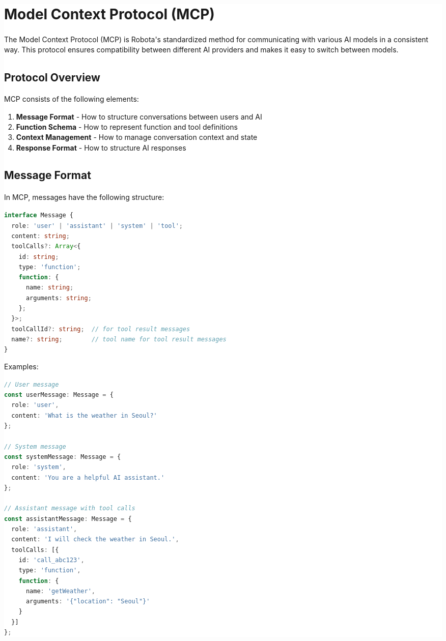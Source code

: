 # Model Context Protocol (MCP)

The Model Context Protocol (MCP) is Robota's standardized method for communicating with various AI models in a consistent way. This protocol ensures compatibility between different AI providers and makes it easy to switch between models.

## Protocol Overview

MCP consists of the following elements:

1. **Message Format** - How to structure conversations between users and AI
2. **Function Schema** - How to represent function and tool definitions
3. **Context Management** - How to manage conversation context and state
4. **Response Format** - How to structure AI responses

## Message Format

In MCP, messages have the following structure:

```typescript
interface Message {
  role: 'user' | 'assistant' | 'system' | 'tool';
  content: string;
  toolCalls?: Array<{
    id: string;
    type: 'function';
    function: {
      name: string;
      arguments: string;
    };
  }>;
  toolCallId?: string;  // for tool result messages
  name?: string;        // tool name for tool result messages
}
```

Examples:

```typescript
// User message
const userMessage: Message = {
  role: 'user',
  content: 'What is the weather in Seoul?'
};

// System message
const systemMessage: Message = {
  role: 'system',
  content: 'You are a helpful AI assistant.'
};

// Assistant message with tool calls
const assistantMessage: Message = {
  role: 'assistant',
  content: 'I will check the weather in Seoul.',
  toolCalls: [{
    id: 'call_abc123',
    type: 'function',
    function: {
      name: 'getWeather',
      arguments: '{"location": "Seoul"}'
    }
  }]
};
```